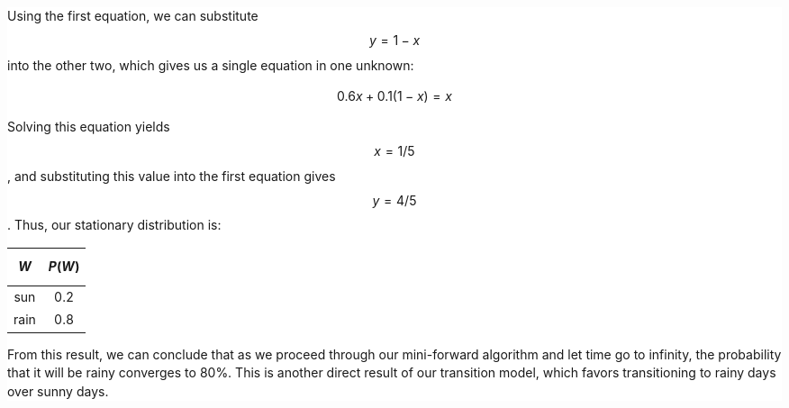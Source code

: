 Using the first equation, we can substitute $$y = 1 - x$$ into the other two, which gives us a single equation in one unknown:

$$0.6x + 0.1(1 - x) = x$$

Solving this equation yields $$x = 1/5$$, and substituting this value into the first equation gives $$y = 4/5$$. Thus, our stationary distribution is:

| **$$W$$** | **$$P(W)$$** |
| :-------: | :----------: |
|    sun    |     0.2      |
|   rain    |     0.8      |

From this result, we can conclude that as we proceed through our mini-forward algorithm and let time go to infinity, the probability that it will be rainy converges to 80%. This is another direct result of our transition model, which favors transitioning to rainy days over sunny days.
